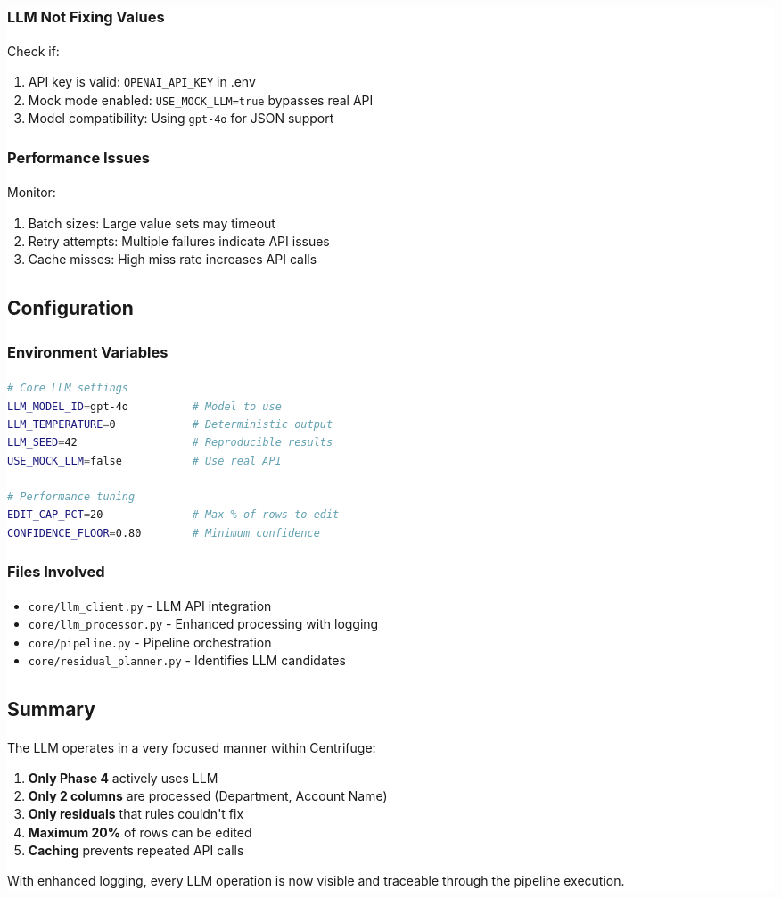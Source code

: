 ### LLM Not Fixing Values

Check if:

1. API key is valid: `OPENAI_API_KEY` in .env
2. Mock mode enabled: `USE_MOCK_LLM=true` bypasses real API
3. Model compatibility: Using `gpt-4o` for JSON support

### Performance Issues

Monitor:

1. Batch sizes: Large value sets may timeout
2. Retry attempts: Multiple failures indicate API issues
3. Cache misses: High miss rate increases API calls

## Configuration

### Environment Variables

```bash
# Core LLM settings
LLM_MODEL_ID=gpt-4o          # Model to use
LLM_TEMPERATURE=0            # Deterministic output
LLM_SEED=42                  # Reproducible results
USE_MOCK_LLM=false           # Use real API

# Performance tuning
EDIT_CAP_PCT=20              # Max % of rows to edit
CONFIDENCE_FLOOR=0.80        # Minimum confidence
```

### Files Involved

- `core/llm_client.py` - LLM API integration
- `core/llm_processor.py` - Enhanced processing with logging
- `core/pipeline.py` - Pipeline orchestration
- `core/residual_planner.py` - Identifies LLM candidates

## Summary

The LLM operates in a very focused manner within Centrifuge:
1. **Only Phase 4** actively uses LLM
2. **Only 2 columns** are processed (Department, Account Name)
3. **Only residuals** that rules couldn't fix
4. **Maximum 20%** of rows can be edited
5. **Caching** prevents repeated API calls

With enhanced logging, every LLM operation is now visible and traceable through the pipeline execution.
